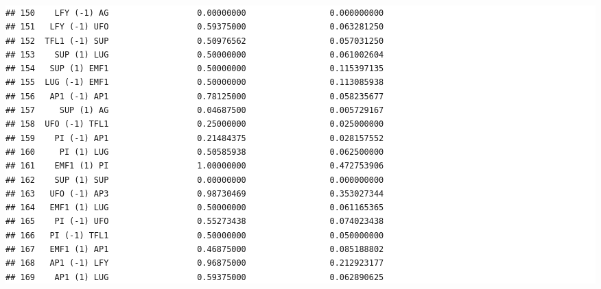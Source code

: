     ## 150    LFY (-1) AG                  0.00000000                 0.000000000
    ## 151   LFY (-1) UFO                  0.59375000                 0.063281250
    ## 152  TFL1 (-1) SUP                  0.50976562                 0.057031250
    ## 153    SUP (1) LUG                  0.50000000                 0.061002604
    ## 154   SUP (1) EMF1                  0.50000000                 0.115397135
    ## 155  LUG (-1) EMF1                  0.50000000                 0.113085938
    ## 156   AP1 (-1) AP1                  0.78125000                 0.058235677
    ## 157     SUP (1) AG                  0.04687500                 0.005729167
    ## 158  UFO (-1) TFL1                  0.25000000                 0.025000000
    ## 159    PI (-1) AP1                  0.21484375                 0.028157552
    ## 160     PI (1) LUG                  0.50585938                 0.062500000
    ## 161    EMF1 (1) PI                  1.00000000                 0.472753906
    ## 162    SUP (1) SUP                  0.00000000                 0.000000000
    ## 163   UFO (-1) AP3                  0.98730469                 0.353027344
    ## 164   EMF1 (1) LUG                  0.50000000                 0.061165365
    ## 165    PI (-1) UFO                  0.55273438                 0.074023438
    ## 166   PI (-1) TFL1                  0.50000000                 0.050000000
    ## 167   EMF1 (1) AP1                  0.46875000                 0.085188802
    ## 168   AP1 (-1) LFY                  0.96875000                 0.212923177
    ## 169    AP1 (1) LUG                  0.59375000                 0.062890625